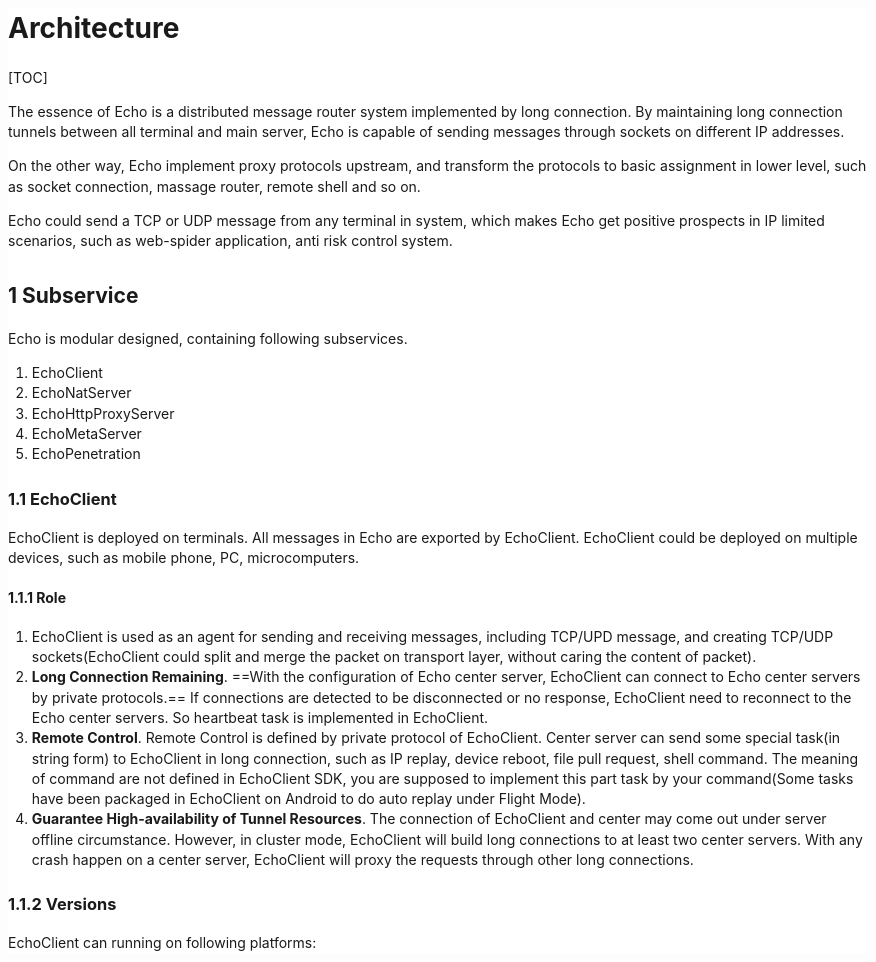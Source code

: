 # Architecture

[TOC]

The essence of Echo is a distributed message router system implemented by long connection. By maintaining long connection tunnels between all terminal and main server, Echo is capable of sending messages through sockets on different IP addresses. 

On the other way, Echo implement proxy protocols upstream, and transform the protocols to basic assignment in lower level, such as socket connection, massage router, remote shell and so on.

Echo could send a TCP or UDP message from any terminal in system, which makes Echo get positive prospects in IP limited scenarios, such as web-spider application, anti risk control system. 

## 1 Subservice

Echo is modular designed, containing following subservices.

1. EchoClient
2. EchoNatServer
3. EchoHttpProxyServer
4. EchoMetaServer
5. EchoPenetration

### 1.1 EchoClient

EchoClient is deployed on terminals. All messages in Echo are exported by EchoClient. EchoClient could be deployed on multiple devices, such as mobile phone, PC, microcomputers.

#### 1.1.1 Role

1. EchoClient is used as an agent for sending and receiving messages, including TCP/UPD message, and creating TCP/UDP sockets(EchoClient could split and merge the packet on transport layer, without caring the content of packet). 
2. **Long Connection Remaining**. ==With the configuration of Echo center server, EchoClient can connect to Echo center servers by private protocols.== If connections are detected to be disconnected or no response, EchoClient need to reconnect to the Echo center servers. So heartbeat task is implemented in EchoClient.
3. **Remote Control**. Remote Control is defined by private protocol of EchoClient. Center server can send some special task(in string form) to EchoClient in long connection, such as  IP replay, device reboot, file pull request, shell command. The meaning of command are not defined in EchoClient SDK, you are supposed to implement this part task by your command(Some tasks have been packaged in EchoClient on Android to do auto replay under Flight Mode).
4. **Guarantee High-availability of Tunnel Resources**. The connection of EchoClient and center may come out under server offline circumstance. However, in cluster mode, EchoClient will build long connections to at least two center servers. With any crash happen on a center server, EchoClient will proxy the requests through other long connections. 


### 1.1.2 Versions

EchoClient can running on following platforms:

